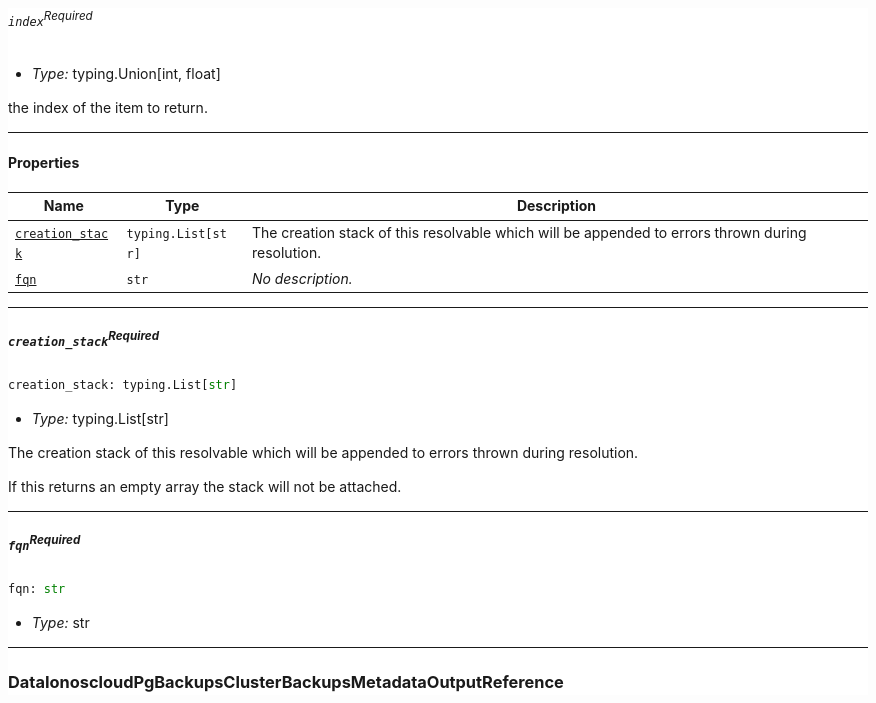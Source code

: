 ###### `index`<sup>Required</sup> <a name="index" id="@cdktf/provider-ionoscloud.dataIonoscloudPgBackups.DataIonoscloudPgBackupsClusterBackupsMetadataList.get.parameter.index"></a>

- *Type:* typing.Union[int, float]

the index of the item to return.

---


#### Properties <a name="Properties" id="Properties"></a>

| **Name** | **Type** | **Description** |
| --- | --- | --- |
| <code><a href="#@cdktf/provider-ionoscloud.dataIonoscloudPgBackups.DataIonoscloudPgBackupsClusterBackupsMetadataList.property.creationStack">creation_stack</a></code> | <code>typing.List[str]</code> | The creation stack of this resolvable which will be appended to errors thrown during resolution. |
| <code><a href="#@cdktf/provider-ionoscloud.dataIonoscloudPgBackups.DataIonoscloudPgBackupsClusterBackupsMetadataList.property.fqn">fqn</a></code> | <code>str</code> | *No description.* |

---

##### `creation_stack`<sup>Required</sup> <a name="creation_stack" id="@cdktf/provider-ionoscloud.dataIonoscloudPgBackups.DataIonoscloudPgBackupsClusterBackupsMetadataList.property.creationStack"></a>

```python
creation_stack: typing.List[str]
```

- *Type:* typing.List[str]

The creation stack of this resolvable which will be appended to errors thrown during resolution.

If this returns an empty array the stack will not be attached.

---

##### `fqn`<sup>Required</sup> <a name="fqn" id="@cdktf/provider-ionoscloud.dataIonoscloudPgBackups.DataIonoscloudPgBackupsClusterBackupsMetadataList.property.fqn"></a>

```python
fqn: str
```

- *Type:* str

---


### DataIonoscloudPgBackupsClusterBackupsMetadataOutputReference <a name="DataIonoscloudPgBackupsClusterBackupsMetadataOutputReference" id="@cdktf/provider-ionoscloud.dataIonoscloudPgBackups.DataIonoscloudPgBackupsClusterBackupsMetadataOutputReference"></a>
